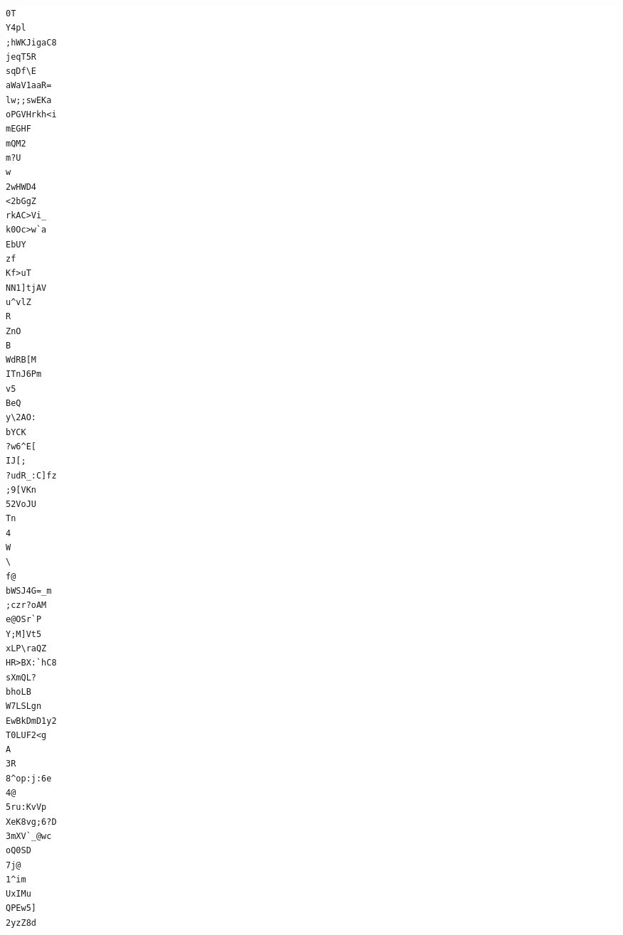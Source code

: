     0T
    Y4pl
    ;hWKJigaC8
    jeqT5R
    sqDf\E
    aWaV1aaR=
    lw;;swEKa
    oPGVHrkh<i
    mEGHF
    mQM2
    m?U
    w
    2wHWD4
    <2bGgZ
    rkAC>Vi_
    k0Oc>w`a
    EbUY
    zf
    Kf>uT
    NN1]tjAV
    u^vlZ
    R
    ZnO
    B
    WdRB[M
    ITnJ6Pm
    v5
    BeQ
    y\2AO:
    bYCK
    ?w6^E[
    IJ[;
    ?udR_:C]fz
    ;9[VKn
    52VoJU
    Tn
    4
    W
    \
    f@
    bWSJ4G=_m
    ;czr?oAM
    e@OSr`P
    Y;M]Vt5
    xLP\raQZ
    HR>BX:`hC8
    sXmQL?
    bhoLB
    W7LSLgn
    EwBkDmD1y2
    T0LUF2<g
    A
    3R
    8^op:j:6e
    4@
    5ru:KvVp
    XeK8vg;6?D
    3mXV`_@wc
    oQ0SD
    7j@
    1^im
    UxIMu
    QPEw5]
    2yzZ8d